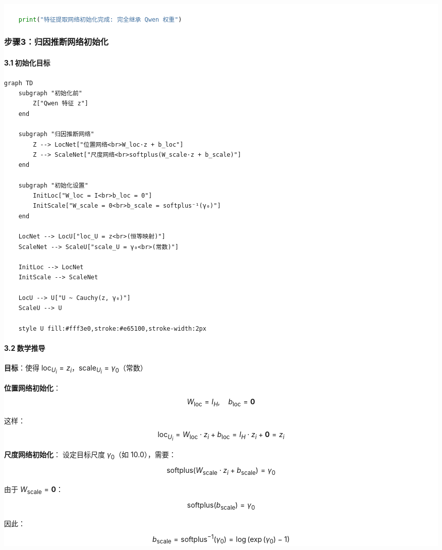 ```python
    
    print("特征提取网络初始化完成: 完全继承 Qwen 权重")
```

### 步骤3：归因推断网络初始化

#### 3.1 初始化目标

```mermaid
graph TD
    subgraph "初始化前"
        Z["Qwen 特征 z"]
    end
    
    subgraph "归因推断网络"
        Z --> LocNet["位置网络<br>W_loc·z + b_loc"]
        Z --> ScaleNet["尺度网络<br>softplus(W_scale·z + b_scale)"]
    end
    
    subgraph "初始化设置"
        InitLoc["W_loc = I<br>b_loc = 0"]
        InitScale["W_scale = 0<br>b_scale = softplus⁻¹(γ₀)"]
    end
    
    LocNet --> LocU["loc_U = z<br>(恒等映射)"]
    ScaleNet --> ScaleU["scale_U = γ₀<br>(常数)"]
    
    InitLoc --> LocNet
    InitScale --> ScaleNet
    
    LocU --> U["U ~ Cauchy(z, γ₀)"]
    ScaleU --> U
    
    style U fill:#fff3e0,stroke:#e65100,stroke-width:2px
```

#### 3.2 数学推导

**目标**：使得 $\text{loc}_{U_i} = z_i$，$\text{scale}_{U_i} = \gamma_0$（常数）

**位置网络初始化**：
$$W_{\text{loc}} = I_H, \quad b_{\text{loc}} = \mathbf{0}$$

这样：
$$\text{loc}_{U_i} = W_{\text{loc}} \cdot z_i + b_{\text{loc}} = I_H \cdot z_i + \mathbf{0} = z_i$$

**尺度网络初始化**：
设定目标尺度 $\gamma_0$（如 10.0），需要：
$$\text{softplus}(W_{\text{scale}} \cdot z_i + b_{\text{scale}}) = \gamma_0$$

由于 $W_{\text{scale}} = \mathbf{0}$：
$$\text{softplus}(b_{\text{scale}}) = \gamma_0$$

因此：
$$b_{\text{scale}} = \text{softplus}^{-1}(\gamma_0) = \log(\exp(\gamma_0) - 1)$$

